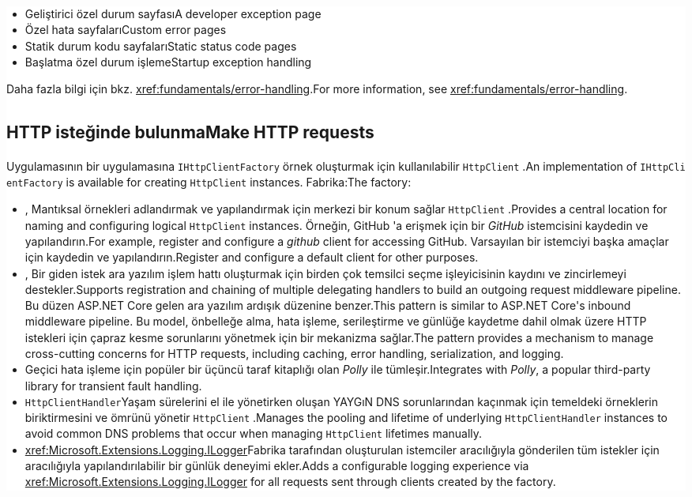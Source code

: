 * <span data-ttu-id="d5da4-214">Geliştirici özel durum sayfası</span><span class="sxs-lookup"><span data-stu-id="d5da4-214">A developer exception page</span></span>
* <span data-ttu-id="d5da4-215">Özel hata sayfaları</span><span class="sxs-lookup"><span data-stu-id="d5da4-215">Custom error pages</span></span>
* <span data-ttu-id="d5da4-216">Statik durum kodu sayfaları</span><span class="sxs-lookup"><span data-stu-id="d5da4-216">Static status code pages</span></span>
* <span data-ttu-id="d5da4-217">Başlatma özel durum işleme</span><span class="sxs-lookup"><span data-stu-id="d5da4-217">Startup exception handling</span></span>

<span data-ttu-id="d5da4-218">Daha fazla bilgi için bkz. <xref:fundamentals/error-handling>.</span><span class="sxs-lookup"><span data-stu-id="d5da4-218">For more information, see <xref:fundamentals/error-handling>.</span></span>

## <a name="make-http-requests"></a><span data-ttu-id="d5da4-219">HTTP isteğinde bulunma</span><span class="sxs-lookup"><span data-stu-id="d5da4-219">Make HTTP requests</span></span>

<span data-ttu-id="d5da4-220">Uygulamasının bir uygulamasına `IHttpClientFactory` örnek oluşturmak için kullanılabilir `HttpClient` .</span><span class="sxs-lookup"><span data-stu-id="d5da4-220">An implementation of `IHttpClientFactory` is available for creating `HttpClient` instances.</span></span> <span data-ttu-id="d5da4-221">Fabrika:</span><span class="sxs-lookup"><span data-stu-id="d5da4-221">The factory:</span></span>

* <span data-ttu-id="d5da4-222">, Mantıksal örnekleri adlandırmak ve yapılandırmak için merkezi bir konum sağlar `HttpClient` .</span><span class="sxs-lookup"><span data-stu-id="d5da4-222">Provides a central location for naming and configuring logical `HttpClient` instances.</span></span> <span data-ttu-id="d5da4-223">Örneğin, GitHub 'a erişmek için bir *GitHub* istemcisini kaydedin ve yapılandırın.</span><span class="sxs-lookup"><span data-stu-id="d5da4-223">For example, register and configure a *github* client for accessing GitHub.</span></span> <span data-ttu-id="d5da4-224">Varsayılan bir istemciyi başka amaçlar için kaydedin ve yapılandırın.</span><span class="sxs-lookup"><span data-stu-id="d5da4-224">Register and configure a default client for other purposes.</span></span>
* <span data-ttu-id="d5da4-225">, Bir giden istek ara yazılım işlem hattı oluşturmak için birden çok temsilci seçme işleyicisinin kaydını ve zincirlemeyi destekler.</span><span class="sxs-lookup"><span data-stu-id="d5da4-225">Supports registration and chaining of multiple delegating handlers to build an outgoing request middleware pipeline.</span></span> <span data-ttu-id="d5da4-226">Bu düzen ASP.NET Core gelen ara yazılım ardışık düzenine benzer.</span><span class="sxs-lookup"><span data-stu-id="d5da4-226">This pattern is similar to ASP.NET Core's inbound middleware pipeline.</span></span> <span data-ttu-id="d5da4-227">Bu model, önbelleğe alma, hata işleme, serileştirme ve günlüğe kaydetme dahil olmak üzere HTTP istekleri için çapraz kesme sorunlarını yönetmek için bir mekanizma sağlar.</span><span class="sxs-lookup"><span data-stu-id="d5da4-227">The pattern provides a mechanism to manage cross-cutting concerns for HTTP requests, including caching, error handling, serialization, and logging.</span></span>
* <span data-ttu-id="d5da4-228">Geçici hata işleme için popüler bir üçüncü taraf kitaplığı olan *Polly* ile tümleşir.</span><span class="sxs-lookup"><span data-stu-id="d5da4-228">Integrates with *Polly*, a popular third-party library for transient fault handling.</span></span>
* <span data-ttu-id="d5da4-229">`HttpClientHandler`Yaşam sürelerini el ile yönetirken oluşan YAYGıN DNS sorunlarından kaçınmak için temeldeki örneklerin biriktirmesini ve ömrünü yönetir `HttpClient` .</span><span class="sxs-lookup"><span data-stu-id="d5da4-229">Manages the pooling and lifetime of underlying `HttpClientHandler` instances to avoid common DNS problems that occur when managing `HttpClient` lifetimes manually.</span></span>
* <span data-ttu-id="d5da4-230"><xref:Microsoft.Extensions.Logging.ILogger>Fabrika tarafından oluşturulan istemciler aracılığıyla gönderilen tüm istekler için aracılığıyla yapılandırılabilir bir günlük deneyimi ekler.</span><span class="sxs-lookup"><span data-stu-id="d5da4-230">Adds a configurable logging experience via <xref:Microsoft.Extensions.Logging.ILogger> for all requests sent through clients created by the factory.</span></span>
